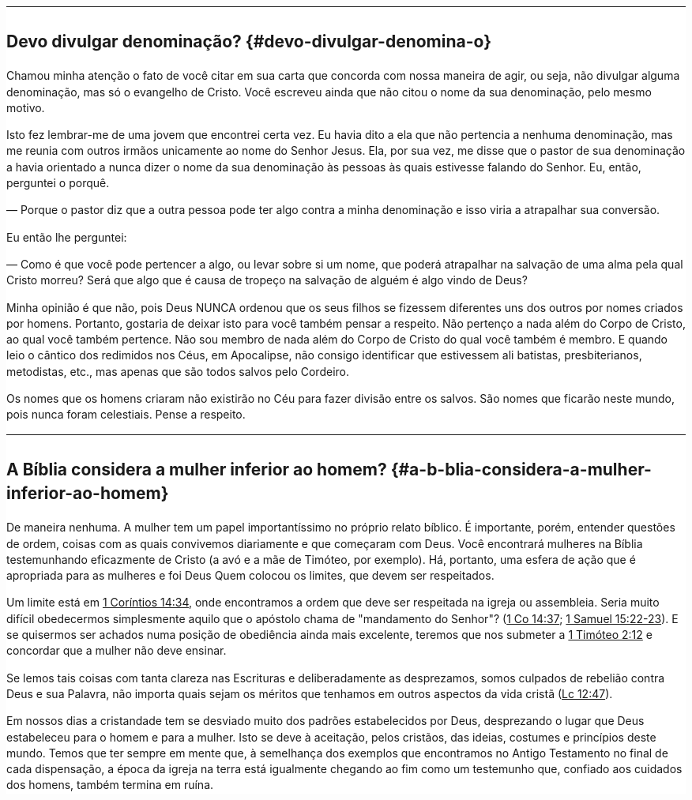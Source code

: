 *****

## Devo divulgar denominação? {#devo-divulgar-denomina-o}

Chamou minha atenção o fato de você citar em sua carta que concorda com nossa maneira de agir, ou seja, não divulgar alguma denominação, mas só o evangelho de Cristo. Você escreveu ainda que não citou o nome da sua denominação, pelo mesmo motivo.

Isto fez lembrar-me de uma jovem que encontrei certa vez. Eu havia dito a ela que não pertencia a nenhuma denominação, mas me reunia com outros irmãos unicamente ao nome do Senhor Jesus. Ela, por sua vez, me disse que o pastor de sua denominação a havia orientado a nunca dizer o nome da sua denominação às pessoas às quais estivesse falando do Senhor. Eu, então, perguntei o porquê.

— Porque o pastor diz que a outra pessoa pode ter algo contra a minha denominação e isso viria a atrapalhar sua conversão.

Eu então lhe perguntei:

— Como é que você pode pertencer a algo, ou levar sobre si um nome, que poderá atrapalhar na salvação de uma alma pela qual Cristo morreu? Será que algo que é causa de tropeço na salvação de alguém é algo vindo de Deus?

Minha opinião é que não, pois Deus NUNCA ordenou que os seus filhos se fizessem diferentes uns dos outros por nomes criados por homens. Portanto, gostaria de deixar isto para você também pensar a respeito. Não pertenço a nada além do Corpo de Cristo, ao qual você também pertence. Não sou membro de nada além do Corpo de Cristo do qual você também é membro. E quando leio o cântico dos redimidos nos Céus, em Apocalipse, não consigo identificar que estivessem ali batistas, presbiterianos, metodistas, etc., mas apenas que são todos salvos pelo Cordeiro.

Os nomes que os homens criaram não existirão no Céu para fazer divisão entre os salvos. São nomes que ficarão neste mundo, pois nunca foram celestiais. Pense a respeito.

*****

## A Bíblia considera a mulher inferior ao homem? {#a-b-blia-considera-a-mulher-inferior-ao-homem}

De maneira nenhuma. A mulher tem um papel importantíssimo no próprio relato bíblico. É importante, porém, entender questões de ordem, coisas com as quais convivemos diariamente e que começaram com Deus. Você encontrará mulheres na Bíblia testemunhando eficazmente de Cristo (a avó e a mãe de Timóteo, por exemplo). Há, portanto, uma esfera de ação que é apropriada para as mulheres e foi Deus Quem colocou os limites, que devem ser respeitados.

Um limite está em [1 Coríntios 14:34](http://mysword.info/b?r=1Co_14:34), onde encontramos a ordem que deve ser respeitada na igreja ou assembleia. Seria muito difícil obedecermos simplesmente aquilo que o apóstolo chama de &quot;mandamento do Senhor&quot;? ([1 Co 14:37](http://mysword.info/b?r=1Co_14:37); [1 Samuel 15:22-23](http://mysword.info/b?r=1Sa_15:22-23)). E se quisermos ser achados numa posição de obediência ainda mais excelente, teremos que nos submeter a [1 Timóteo 2:12](http://mysword.info/b?r=1Ti_2:12) e concordar que a mulher não deve ensinar.

Se lemos tais coisas com tanta clareza nas Escrituras e deliberadamente as desprezamos, somos culpados de rebelião contra Deus e sua Palavra, não importa quais sejam os méritos que tenhamos em outros aspectos da vida cristã ([Lc 12:47](http://mysword.info/b?r=Luk_12:47)).

Em nossos dias a cristandade tem se desviado muito dos padrões estabelecidos por Deus, desprezando o lugar que Deus estabeleceu para o homem e para a mulher. Isto se deve à aceitação, pelos cristãos, das ideias, costumes e princípios deste mundo. Temos que ter sempre em mente que, à semelhança dos exemplos que encontramos no Antigo Testamento no final de cada dispensação, a época da igreja na terra está igualmente chegando ao fim como um testemunho que, confiado aos cuidados dos homens, também termina em ruína.
